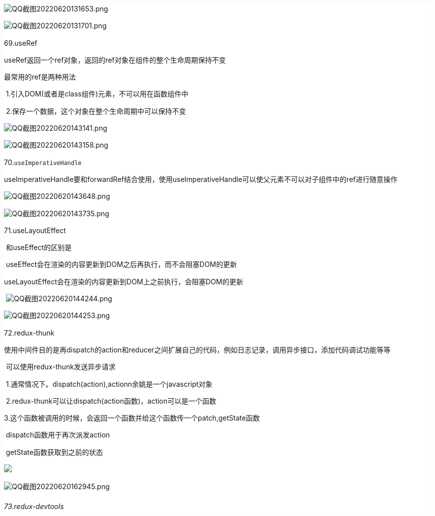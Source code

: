 ![QQ截图20220620131653.png](https://img1.imgtp.com/2022/09/12/YMPGqZBu.png)

![QQ截图20220620131701.png](https://img1.imgtp.com/2022/09/12/9Z0ICdSV.png)

69.useRef

useRef返回一个ref对象，返回的ref对象在组件的整个生命周期保持不变

最常用的ref是两种用法

​	1.引入DOM(或者是class组件)元素，不可以用在函数组件中

​	2.保存一个数据，这个对象在整个生命周期中可以保持不变

![QQ截图20220620143141.png](https://img1.imgtp.com/2022/09/12/dwdJVSSg.png)

![QQ截图20220620143158.png](https://img1.imgtp.com/2022/09/12/emUNGaLF.png)

70.`useImperativeHandle`

useImperativeHandle要和forwardRef结合使用，使用useImperativeHandle可以使父元素不可以对子组件中的ref进行随意操作

![QQ截图20220620143648.png](https://img1.imgtp.com/2022/09/12/Ey8AqNSp.png)

![QQ截图20220620143735.png](https://img1.imgtp.com/2022/09/12/crDRrvA5.png)

71.useLayoutEffect

​	和useEffect的区别是

​	useEffect会在渲染的内容更新到DOM之后再执行，而不会阻塞DOM的更新

​	useLayoutEffect会在渲染的内容更新到DOM上之前执行，会阻塞DOM的更新

​	![QQ截图20220620144244.png](https://img1.imgtp.com/2022/09/12/Zgl2puzy.png)

![QQ截图20220620144253.png](https://img1.imgtp.com/2022/09/12/a6VmoNdR.png)

72.redux-thunk

​	 使用中间件目的是再dispatch的action和reducer之间扩展自己的代码，例如日志记录，调用异步接口，添加代码调试功能等等

​	可以使用redux-thunk发送异步请求

​	1.通常情况下。dispatch(action),actionn余姚是一个javascript对象

​	2.redux-thunk可以让dispatch(action函数)，action可以是一个函数

​	3.这个函数被调用的时候，会返回一个函数并给这个函数传一个patch,getState函数

​				dispatch函数用于再次派发action

​				getState函数获取到之前的状态

![](C:\Users\10152\Desktop\study\memo\React\QQ截图20220620161818.png)

![QQ截图20220620162945.png](https://img1.imgtp.com/2022/09/12/DaBjyVoU.png)

###### 73.redux-devtools
